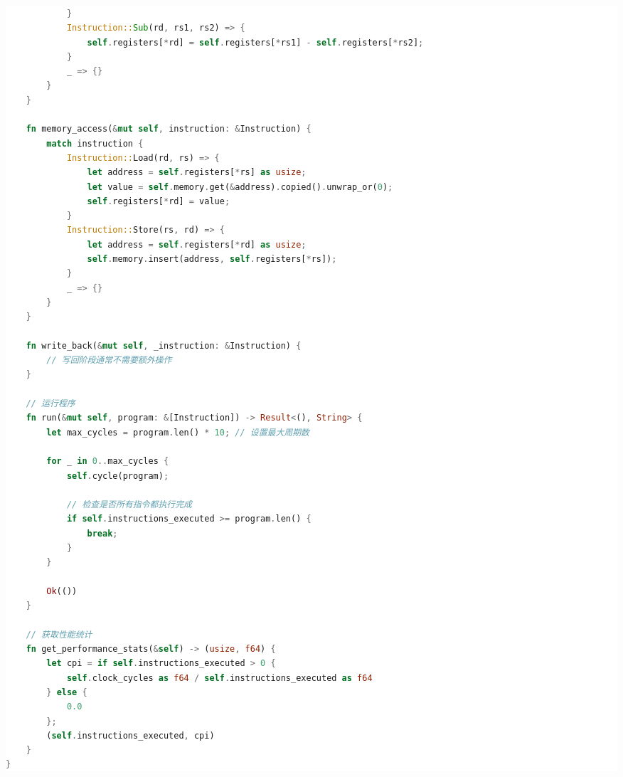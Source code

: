 ```rust
            }
            Instruction::Sub(rd, rs1, rs2) => {
                self.registers[*rd] = self.registers[*rs1] - self.registers[*rs2];
            }
            _ => {}
        }
    }

    fn memory_access(&mut self, instruction: &Instruction) {
        match instruction {
            Instruction::Load(rd, rs) => {
                let address = self.registers[*rs] as usize;
                let value = self.memory.get(&address).copied().unwrap_or(0);
                self.registers[*rd] = value;
            }
            Instruction::Store(rs, rd) => {
                let address = self.registers[*rd] as usize;
                self.memory.insert(address, self.registers[*rs]);
            }
            _ => {}
        }
    }

    fn write_back(&mut self, _instruction: &Instruction) {
        // 写回阶段通常不需要额外操作
    }

    // 运行程序
    fn run(&mut self, program: &[Instruction]) -> Result<(), String> {
        let max_cycles = program.len() * 10; // 设置最大周期数
        
        for _ in 0..max_cycles {
            self.cycle(program);
            
            // 检查是否所有指令都执行完成
            if self.instructions_executed >= program.len() {
                break;
            }
        }
        
        Ok(())
    }

    // 获取性能统计
    fn get_performance_stats(&self) -> (usize, f64) {
        let cpi = if self.instructions_executed > 0 {
            self.clock_cycles as f64 / self.instructions_executed as f64
        } else {
            0.0
        };
        (self.instructions_executed, cpi)
    }
}
```
